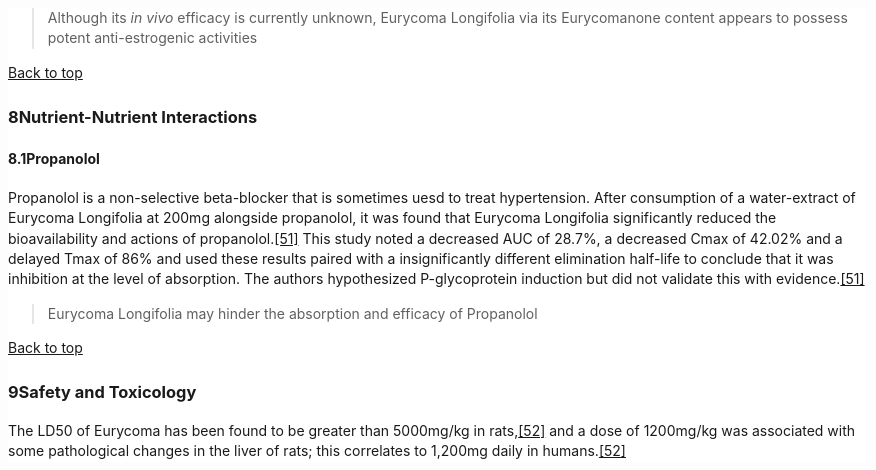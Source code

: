 

> Although its *in vivo* efficacy is currently unknown, Eurycoma Longifolia via its Eurycomanone content appears to possess potent anti-estrogenic activities


[Back to top](#c-interactions-with-hormones)
### 8Nutrient-Nutrient Interactions

#### 8.1Propanolol


Propanolol is a non-selective beta-blocker that is sometimes uesd to treat hypertension. After consumption of a water-extract of Eurycoma Longifolia at 200mg alongside propanolol, it was found that Eurycoma Longifolia significantly reduced the bioavailability and actions of propanolol.[[51]](#ref51) This study noted a decreased AUC of 28.7%, a decreased Cmax of 42.02% and a delayed Tmax of 86% and used these results paired with a insignificantly different elimination half-life to conclude that it was inhibition at the level of absorption. The authors hypothesized P-glycoprotein induction but did not validate this with evidence.[[51]](#ref51)



> Eurycoma Longifolia may hinder the absorption and efficacy of Propanolol


[Back to top](#c-nutrient-nutrient-interactions)
### 9Safety and Toxicology

The LD50 of Eurycoma has been found to be greater than 5000mg/kg in rats,[[52]](#ref52) and a dose of 1200mg/kg was associated with some pathological changes in the liver of rats; this correlates to 1,200mg daily in humans.[[52]](#ref52)

 


